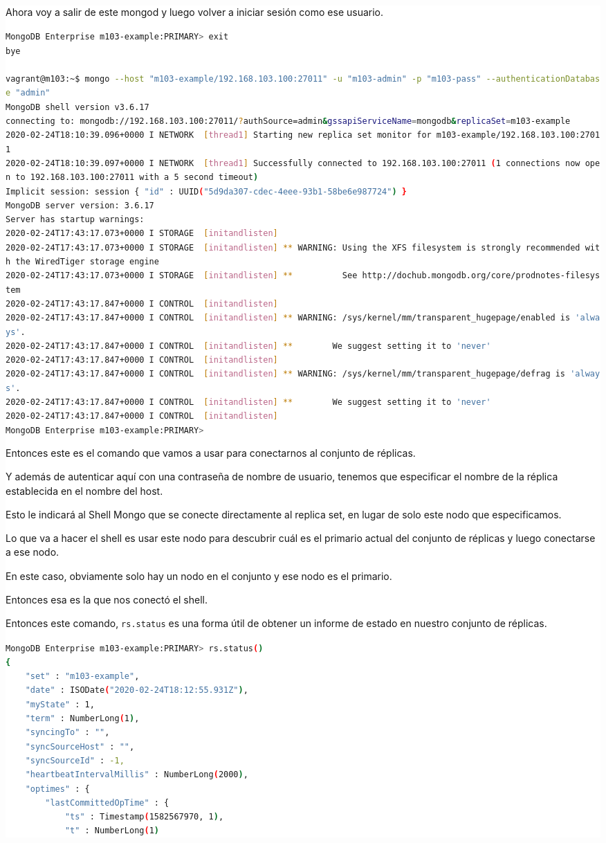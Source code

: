 Ahora voy a salir de este mongod y luego volver a iniciar sesión como ese usuario.

```sh
MongoDB Enterprise m103-example:PRIMARY> exit
bye

vagrant@m103:~$ mongo --host "m103-example/192.168.103.100:27011" -u "m103-admin" -p "m103-pass" --authenticationDatabase "admin"
MongoDB shell version v3.6.17
connecting to: mongodb://192.168.103.100:27011/?authSource=admin&gssapiServiceName=mongodb&replicaSet=m103-example
2020-02-24T18:10:39.096+0000 I NETWORK  [thread1] Starting new replica set monitor for m103-example/192.168.103.100:27011
2020-02-24T18:10:39.097+0000 I NETWORK  [thread1] Successfully connected to 192.168.103.100:27011 (1 connections now open to 192.168.103.100:27011 with a 5 second timeout)
Implicit session: session { "id" : UUID("5d9da307-cdec-4eee-93b1-58be6e987724") }
MongoDB server version: 3.6.17
Server has startup warnings: 
2020-02-24T17:43:17.073+0000 I STORAGE  [initandlisten] 
2020-02-24T17:43:17.073+0000 I STORAGE  [initandlisten] ** WARNING: Using the XFS filesystem is strongly recommended with the WiredTiger storage engine
2020-02-24T17:43:17.073+0000 I STORAGE  [initandlisten] **          See http://dochub.mongodb.org/core/prodnotes-filesystem
2020-02-24T17:43:17.847+0000 I CONTROL  [initandlisten] 
2020-02-24T17:43:17.847+0000 I CONTROL  [initandlisten] ** WARNING: /sys/kernel/mm/transparent_hugepage/enabled is 'always'.
2020-02-24T17:43:17.847+0000 I CONTROL  [initandlisten] **        We suggest setting it to 'never'
2020-02-24T17:43:17.847+0000 I CONTROL  [initandlisten] 
2020-02-24T17:43:17.847+0000 I CONTROL  [initandlisten] ** WARNING: /sys/kernel/mm/transparent_hugepage/defrag is 'always'.
2020-02-24T17:43:17.847+0000 I CONTROL  [initandlisten] **        We suggest setting it to 'never'
2020-02-24T17:43:17.847+0000 I CONTROL  [initandlisten] 
MongoDB Enterprise m103-example:PRIMARY> 
```

Entonces este es el comando que vamos a usar para conectarnos al conjunto de réplicas.

Y además de autenticar aquí con una contraseña de nombre de usuario, tenemos que especificar el nombre de la réplica establecida en el nombre del host.

Esto le indicará al Shell Mongo que se conecte directamente al replica set, en lugar de solo este nodo que especificamos.

Lo que va a hacer el shell es usar este nodo para descubrir cuál es el primario actual del conjunto de réplicas y luego conectarse a ese nodo.

En este caso, obviamente solo hay un nodo en el conjunto y ese nodo es el primario.

Entonces esa es la que nos conectó el shell.

Entonces este comando, `rs.status` es una forma útil de obtener un informe de estado en nuestro conjunto de réplicas.

```sh
MongoDB Enterprise m103-example:PRIMARY> rs.status()
{
	"set" : "m103-example",
	"date" : ISODate("2020-02-24T18:12:55.931Z"),
	"myState" : 1,
	"term" : NumberLong(1),
	"syncingTo" : "",
	"syncSourceHost" : "",
	"syncSourceId" : -1,
	"heartbeatIntervalMillis" : NumberLong(2000),
	"optimes" : {
		"lastCommittedOpTime" : {
			"ts" : Timestamp(1582567970, 1),
			"t" : NumberLong(1)
```